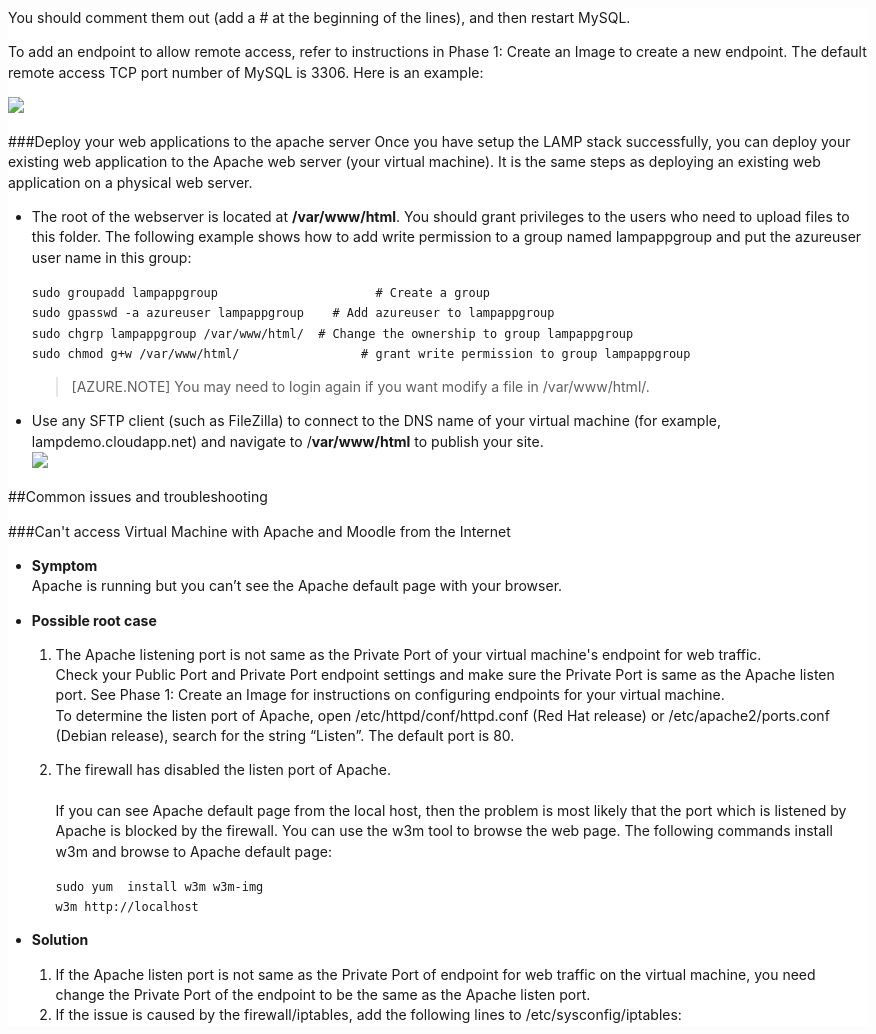 You should comment them out (add a # at the beginning of the lines), and then restart MySQL.  

To add an endpoint to allow remote access, refer to instructions in Phase 1: Create an Image to create a new endpoint. The default remote access TCP port number of MySQL is 3306. Here is an example:

![][17]

###Deploy your web applications to the apache server
Once you have setup the LAMP stack successfully, you can deploy your existing web application to the Apache web server (your virtual machine). It is the same steps as deploying an existing web application on a physical web server.

-	The root of the webserver is located at **/var/www/html**. You should grant privileges to the users who need to upload files to this folder. The following example shows how to add write permission to a group named lampappgroup and put the azureuser user name in this group:  

		sudo groupadd lampappgroup                      # Create a group
		sudo gpasswd -a azureuser lampappgroup    # Add azureuser to lampappgroup
		sudo chgrp lampappgroup /var/www/html/  # Change the ownership to group lampappgroup
		sudo chmod g+w /var/www/html/                 # grant write permission to group lampappgroup

	>[AZURE.NOTE] You may need to login again if you want modify a file in /var/www/html/.
-	Use any SFTP client (such as FileZilla) to connect to the DNS name of your virtual machine (for example,  lampdemo.cloudapp.net) and navigate to /**var/www/html** to publish your site.  
![][18]



##Common issues and troubleshooting

###Can't access Virtual Machine with Apache and Moodle from the Internet

-	**Symptom**  
Apache is running but you can’t see the Apache default page with your browser.
-	**Possible root case**
	1.	The Apache listening port is not same as the Private Port of your virtual machine's endpoint for web traffic.</br>
	Check your Public Port and Private Port endpoint settings and make sure the Private Port is same as the Apache listen port. See Phase 1: Create an Image for instructions on configuring endpoints for your virtual machine.</br>
	To determine the listen port of Apache, open /etc/httpd/conf/httpd.conf (Red Hat release) or /etc/apache2/ports.conf (Debian release), search for the string “Listen”. The default port is 80.

	2.	The firewall has disabled the listen port of Apache.</br>  
	If you can see Apache default page from the local host, then the problem is most likely that the port which is listened by Apache is blocked by the firewall. You can use the w3m tool to browse the web page. The following commands install w3m and browse to Apache default page:  

			sudo yum  install w3m w3m-img
			w3m http://localhost

-	**Solution**

	1.	If the Apache listen port is not same as the Private Port of endpoint for web traffic on the virtual machine, you need change the Private Port of the endpoint to be the same as the Apache listen port.
	2.	If the issue is caused by the firewall/iptables, add the following lines to /etc/sysconfig/iptables:  


[1]: ./media/virtual-machines-linux-create-lamp-stack/virtual-machines-linux-create-lamp-stack-01.png
[2]: ./media/virtual-machines-linux-create-lamp-stack/virtual-machines-linux-create-lamp-stack-02.png
[3]: ./media/virtual-machines-linux-create-lamp-stack/virtual-machines-linux-create-lamp-stack-03.png
[4]: ./media/virtual-machines-linux-create-lamp-stack/virtual-machines-linux-create-lamp-stack-04.png
[5]: ./media/virtual-machines-linux-create-lamp-stack/virtual-machines-linux-create-lamp-stack-05.png
[6]: ./media/virtual-machines-linux-create-lamp-stack/virtual-machines-linux-create-lamp-stack-06.png
[7]: ./media/virtual-machines-linux-create-lamp-stack/virtual-machines-linux-create-lamp-stack-07.png
[8]: ./media/virtual-machines-linux-create-lamp-stack/virtual-machines-linux-create-lamp-stack-08.png
[9]: ./media/virtual-machines-linux-create-lamp-stack/virtual-machines-linux-create-lamp-stack-09.png
[10]: ./media/virtual-machines-linux-create-lamp-stack/virtual-machines-linux-create-lamp-stack-10.png
[11]: ./media/virtual-machines-linux-create-lamp-stack/virtual-machines-linux-create-lamp-stack-11.png
[12]: ./media/virtual-machines-linux-create-lamp-stack/virtual-machines-linux-create-lamp-stack-12.png
[13]: ./media/virtual-machines-linux-create-lamp-stack/virtual-machines-linux-create-lamp-stack-13.png
[14]: ./media/virtual-machines-linux-create-lamp-stack/virtual-machines-linux-create-lamp-stack-14.png
[15]: ./media/virtual-machines-linux-create-lamp-stack/virtual-machines-linux-create-lamp-stack-15.png
[16]: ./media/virtual-machines-linux-create-lamp-stack/virtual-machines-linux-create-lamp-stack-16.png
[17]: ./media/virtual-machines-linux-create-lamp-stack/virtual-machines-linux-create-lamp-stack-17.png
[18]: ./media/virtual-machines-linux-create-lamp-stack/virtual-machines-linux-create-lamp-stack-18.jpg